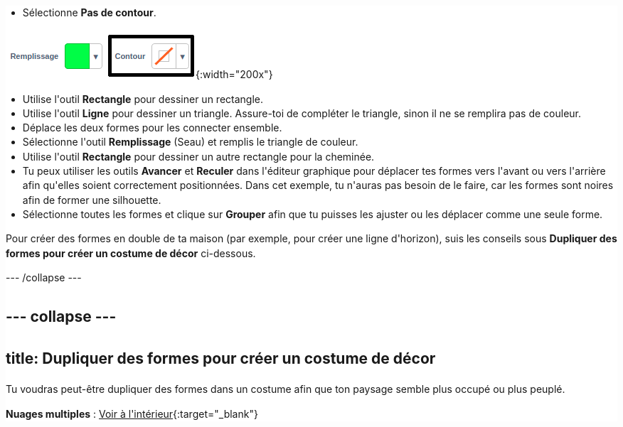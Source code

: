 + Sélectionne **Pas de contour**.

![Le symbole « Pas de contour » est mis en surbrillance.](images/challenge2-nooutline.png){:width="200x"}

+ Utilise l'outil **Rectangle** pour dessiner un rectangle.
+ Utilise l'outil **Ligne** pour dessiner un triangle. Assure-toi de compléter le triangle, sinon il ne se remplira pas de couleur.
+ Déplace les deux formes pour les connecter ensemble.
+ Sélectionne l'outil **Remplissage** (Seau) et remplis le triangle de couleur.
+ Utilise l'outil **Rectangle** pour dessiner un autre rectangle pour la cheminée.
+ Tu peux utiliser les outils **Avancer** et **Reculer** dans l'éditeur graphique pour déplacer tes formes vers l'avant ou vers l'arrière afin qu'elles soient correctement positionnées. Dans cet exemple, tu n'auras pas besoin de le faire, car les formes sont noires afin de former une silhouette.
+ Sélectionne toutes les formes et clique sur **Grouper** afin que tu puisses les ajuster ou les déplacer comme une seule forme.

Pour créer des formes en double de ta maison (par exemple, pour créer une ligne d'horizon), suis les conseils sous **Dupliquer des formes pour créer un costume de décor** ci-dessous.

--- /collapse ---

--- collapse ---
---
title: Dupliquer des formes pour créer un costume de décor
---

Tu voudras peut-être dupliquer des formes dans un costume afin que ton paysage semble plus occupé ou plus peuplé.

**Nuages multiples** : [Voir à l'intérieur](https://scratch.mit.edu/projects/447278432/editor){:target="_blank"}
